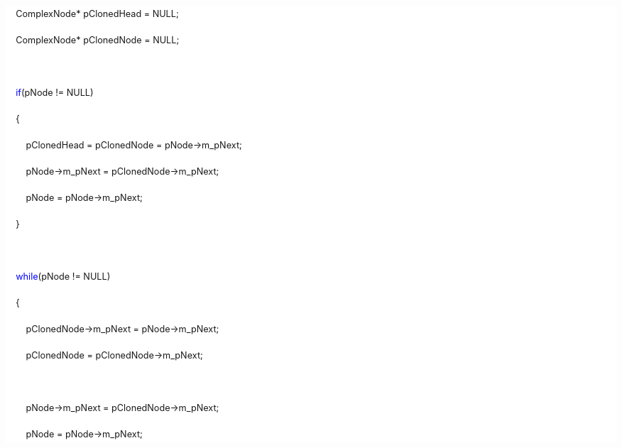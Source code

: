 <span style="line-height:23px;font-size:9.5pt;"><span
style="line-height:23px;">   <span> </span></span>ComplexNode\*
pClonedHead = NULL;</span>

<span style="line-height:23px;font-size:9.5pt;"><span
style="line-height:23px;">   <span> </span></span>ComplexNode\*
pClonedNode = NULL;</span>

<span style="line-height:23px;font-size:9.5pt;"> </span>

<span style="line-height:23px;font-size:9.5pt;"><span
style="line-height:23px;">   <span> </span></span><span
style="line-height:23px;color:blue;">if</span>(pNode != NULL)</span>

<span style="line-height:23px;font-size:9.5pt;"><span
style="line-height:23px;">   <span> </span></span>{</span>

<span style="line-height:23px;font-size:9.5pt;"><span
style="line-height:23px;">       <span> </span></span>pClonedHead =
pClonedNode = pNode-\>m\_pNext;</span>

<span style="line-height:23px;font-size:9.5pt;"><span
style="line-height:23px;">       <span> </span></span>pNode-\>m\_pNext =
pClonedNode-\>m\_pNext;</span>

<span style="line-height:23px;font-size:9.5pt;"><span
style="line-height:23px;">       <span> </span></span>pNode =
pNode-\>m\_pNext;</span>

<span style="line-height:23px;font-size:9.5pt;"><span
style="line-height:23px;">   <span> </span></span>}</span>

<span style="line-height:23px;font-size:9.5pt;"> </span>

<span style="line-height:23px;font-size:9.5pt;"><span
style="line-height:23px;">   <span> </span></span><span
style="line-height:23px;color:blue;">while</span>(pNode != NULL)</span>

<span style="line-height:23px;font-size:9.5pt;"><span
style="line-height:23px;">   <span> </span></span>{</span>

<span style="line-height:23px;font-size:9.5pt;"><span
style="line-height:23px;">       <span> </span></span>pClonedNode-\>m\_pNext
= pNode-\>m\_pNext;</span>

<span style="line-height:23px;font-size:9.5pt;"><span
style="line-height:23px;">       <span> </span></span>pClonedNode =
pClonedNode-\>m\_pNext;</span>

<span style="line-height:23px;font-size:9.5pt;"> </span>

<span style="line-height:23px;font-size:9.5pt;"><span
style="line-height:23px;">       <span> </span></span>pNode-\>m\_pNext =
pClonedNode-\>m\_pNext;</span>

<span style="line-height:23px;font-size:9.5pt;"><span
style="line-height:23px;">       <span> </span></span>pNode =
pNode-\>m\_pNext;</span>
